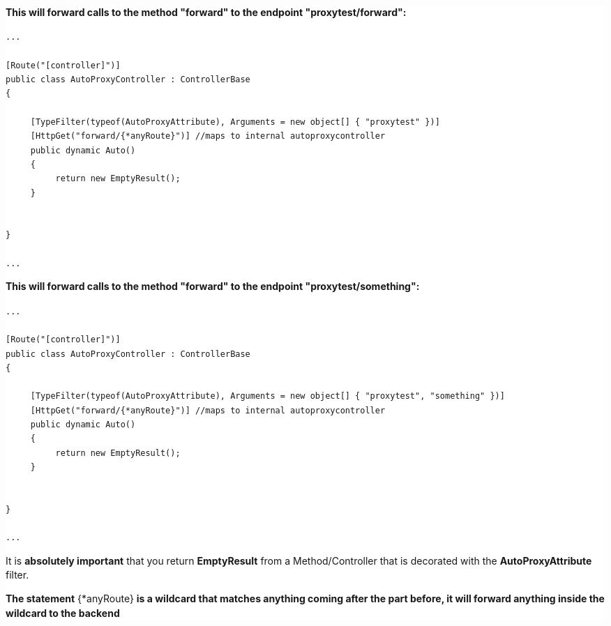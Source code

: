 ```
```


**This will forward calls to the method "forward" to the endpoint "proxytest/forward":**
```
...

[Route("[controller]")]
public class AutoProxyController : ControllerBase
{

	 [TypeFilter(typeof(AutoProxyAttribute), Arguments = new object[] { "proxytest" })]
     [HttpGet("forward/{*anyRoute}")] //maps to internal autoproxycontroller
     public dynamic Auto()
     {
          return new EmptyResult();
     }


}

...
```


**This will forward calls to the method "forward" to the endpoint "proxytest/something":**
```
...

[Route("[controller]")]
public class AutoProxyController : ControllerBase
{

	 [TypeFilter(typeof(AutoProxyAttribute), Arguments = new object[] { "proxytest", "something" })]
     [HttpGet("forward/{*anyRoute}")] //maps to internal autoproxycontroller
     public dynamic Auto()
     {
          return new EmptyResult();
     }


}

...
```




It is **absolutely important** that you return **EmptyResult** from a Method/Controller that is decorated with the  **AutoProxyAttribute** filter.

**The statement** {*anyRoute} **is a wildcard that matches anything coming after the part before, it will forward anything inside the wildcard to the backend**
